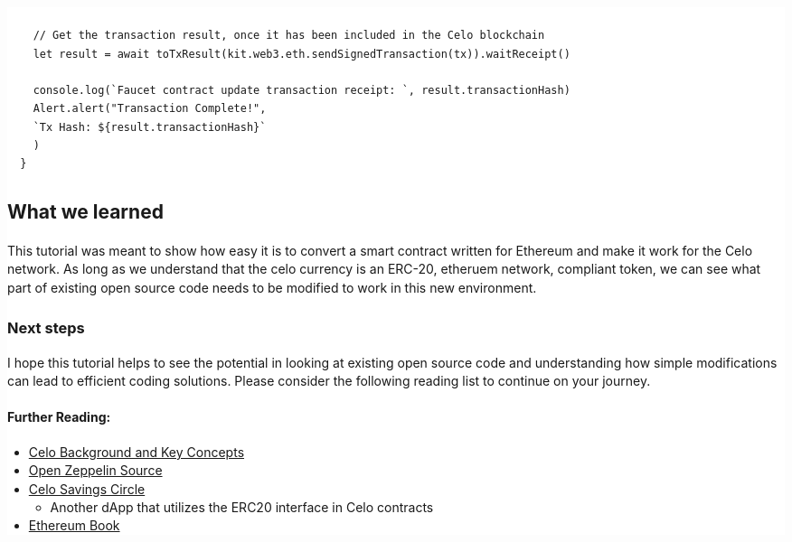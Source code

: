````
    
    // Get the transaction result, once it has been included in the Celo blockchain
    let result = await toTxResult(kit.web3.eth.sendSignedTransaction(tx)).waitReceipt()

    console.log(`Faucet contract update transaction receipt: `, result.transactionHash)  
    Alert.alert("Transaction Complete!",
    `Tx Hash: ${result.transactionHash}`
    )
  }
  ````


## What we learned
This tutorial was meant to show how easy it is to convert a smart contract written for Ethereum and make it work for the Celo network.  As long as we understand that the celo currency is an ERC-20, etheruem network, compliant token, we can see what part of existing open source code needs to be modified to work in this new environment.  

### Next steps
I hope this tutorial helps to see the potential in looking at existing open source code and understanding how simple modifications can lead to efficient coding solutions.  Please consider the following reading list to continue on your journey.  

#### Further Reading:
-  [Celo Background and Key Concepts](https://docs.celo.org/overview#background-and-key-concepts)
-  [Open Zeppelin Source](https://github.com/pkdcryptos/OpenZeppelin-openzeppelin-solidity)
-  [Celo Savings Circle](https://github.com/celo-org/savings-circle-demo)
   -  Another dApp that utilizes the ERC20 interface in Celo contracts
-  [Ethereum Book](https://github.com/ethereumbook/ethereumbook)
